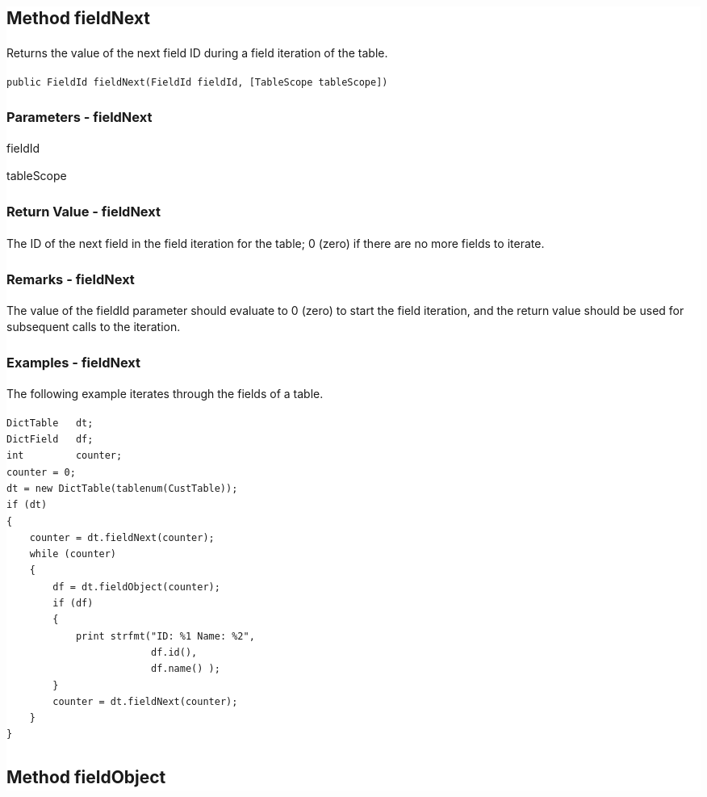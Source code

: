 ## Method fieldNext

Returns the value of the next field ID during a field iteration of the table.

```xpp
public FieldId fieldNext(FieldId fieldId, [TableScope tableScope])
```

### Parameters - fieldNext

fieldId  



tableScope  

### Return Value - fieldNext

The ID of the next field in the field iteration for the table; 0 (zero) if there are no more fields to iterate.

### Remarks - fieldNext

The value of the fieldId parameter should evaluate to 0 (zero) to start the field iteration, and the return value should be used for subsequent calls to the iteration.

### Examples - fieldNext

The following example iterates through the fields of a table.

```xpp
DictTable   dt; 
DictField   df; 
int         counter; 
counter = 0; 
dt = new DictTable(tablenum(CustTable)); 
if (dt) 
{ 
    counter = dt.fieldNext(counter); 
    while (counter) 
    { 
        df = dt.fieldObject(counter); 
        if (df) 
        { 
            print strfmt("ID: %1 Name: %2", 
                         df.id(), 
                         df.name() ); 
        } 
        counter = dt.fieldNext(counter); 
    } 
}
```

## Method fieldObject
